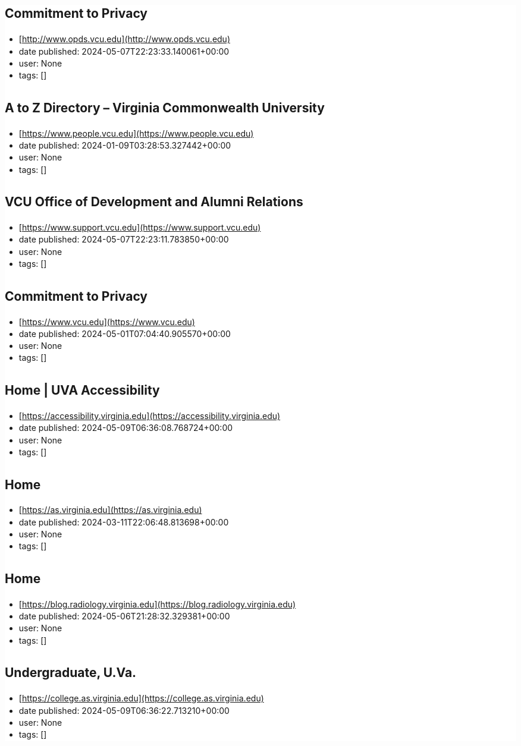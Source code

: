 ## Commitment to Privacy
 - [http://www.opds.vcu.edu](http://www.opds.vcu.edu)
 - date published: 2024-05-07T22:23:33.140061+00:00
 - user: None
 - tags: []

## A to Z Directory – Virginia Commonwealth University
 - [https://www.people.vcu.edu](https://www.people.vcu.edu)
 - date published: 2024-01-09T03:28:53.327442+00:00
 - user: None
 - tags: []

## VCU Office of Development and Alumni Relations
 - [https://www.support.vcu.edu](https://www.support.vcu.edu)
 - date published: 2024-05-07T22:23:11.783850+00:00
 - user: None
 - tags: []

## Commitment to Privacy
 - [https://www.vcu.edu](https://www.vcu.edu)
 - date published: 2024-05-01T07:04:40.905570+00:00
 - user: None
 - tags: []

## Home | UVA Accessibility
 - [https://accessibility.virginia.edu](https://accessibility.virginia.edu)
 - date published: 2024-05-09T06:36:08.768724+00:00
 - user: None
 - tags: []

## Home
 - [https://as.virginia.edu](https://as.virginia.edu)
 - date published: 2024-03-11T22:06:48.813698+00:00
 - user: None
 - tags: []

## Home
 - [https://blog.radiology.virginia.edu](https://blog.radiology.virginia.edu)
 - date published: 2024-05-06T21:28:32.329381+00:00
 - user: None
 - tags: []

## Undergraduate, U.Va.
 - [https://college.as.virginia.edu](https://college.as.virginia.edu)
 - date published: 2024-05-09T06:36:22.713210+00:00
 - user: None
 - tags: []
